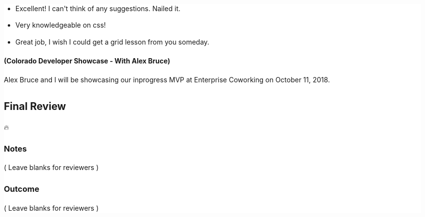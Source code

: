 - Excellent! I can't think of any suggestions. Nailed it.

- Very knowledgeable on css!

- Great job, I wish I could get a grid lesson from you someday.

#### (Colorado Developer Showcase - With Alex Bruce)

Alex Bruce and I will be showcasing our inprogress MVP at Enterprise Coworking on October 11, 2018.

## Final Review

🔥

### Notes

( Leave blanks for reviewers )

### Outcome

( Leave blanks for reviewers )
